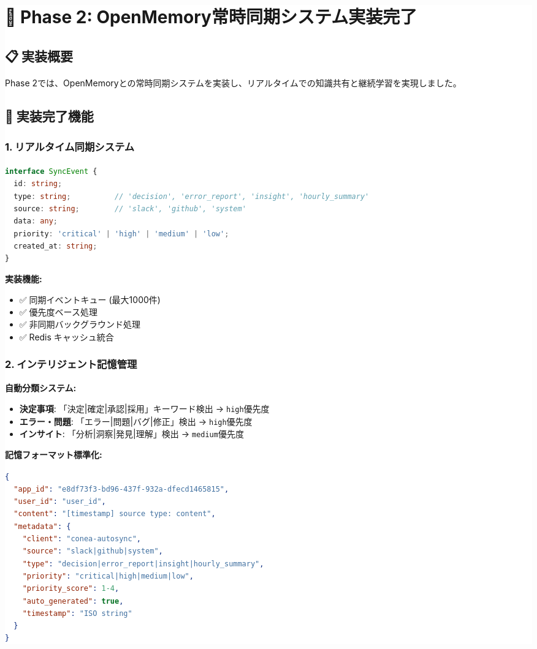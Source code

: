 # 🔄 Phase 2: OpenMemory常時同期システム実装完了

## 📋 実装概要

Phase 2では、OpenMemoryとの常時同期システムを実装し、リアルタイムでの知識共有と継続学習を実現しました。

## 🚀 実装完了機能

### 1. リアルタイム同期システム
```typescript
interface SyncEvent {
  id: string;
  type: string;          // 'decision', 'error_report', 'insight', 'hourly_summary'
  source: string;        // 'slack', 'github', 'system'
  data: any;
  priority: 'critical' | 'high' | 'medium' | 'low';
  created_at: string;
}
```

**実装機能:**
- ✅ 同期イベントキュー (最大1000件)
- ✅ 優先度ベース処理
- ✅ 非同期バックグラウンド処理
- ✅ Redis キャッシュ統合

### 2. インテリジェント記憶管理

**自動分類システム:**
- **決定事項**: 「決定|確定|承認|採用」キーワード検出 → `high`優先度
- **エラー・問題**: 「エラー|問題|バグ|修正」検出 → `high`優先度  
- **インサイト**: 「分析|洞察|発見|理解」検出 → `medium`優先度

**記憶フォーマット標準化:**
```json
{
  "app_id": "e8df73f3-bd96-437f-932a-dfecd1465815",
  "user_id": "user_id",
  "content": "[timestamp] source type: content",
  "metadata": {
    "client": "conea-autosync",
    "source": "slack|github|system",
    "type": "decision|error_report|insight|hourly_summary",
    "priority": "critical|high|medium|low",
    "priority_score": 1-4,
    "auto_generated": true,
    "timestamp": "ISO string"
  }
}
```
